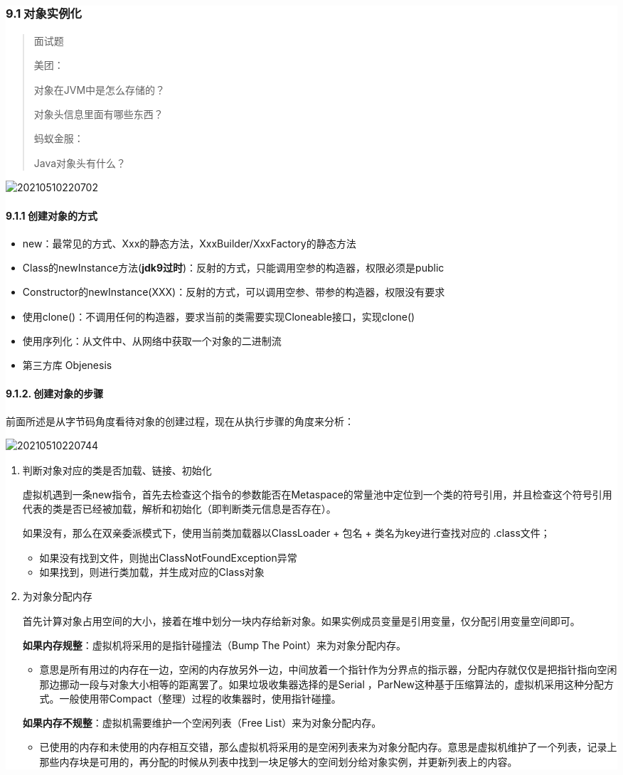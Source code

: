 ### 9.1 对象实例化

> 面试题
>
> 美团：
>
> 对象在JVM中是怎么存储的？
>
> 对象头信息里面有哪些东西？
>
> 蚂蚁金服：
>
> Java对象头有什么？

![20210510220702](D:\study\github\StudyNote\开发\jvm\img\JVM上篇配图\20210510220702.png)

#### 9.1.1 创建对象的方式

- new：最常见的方式、Xxx的静态方法，XxxBuilder/XxxFactory的静态方法

- Class的newInstance方法(**jdk9过时**)：反射的方式，只能调用空参的构造器，权限必须是public

- Constructor的newInstance(XXX)：反射的方式，可以调用空参、带参的构造器，权限没有要求

- 使用clone()：不调用任何的构造器，要求当前的类需要实现Cloneable接口，实现clone()

- 使用序列化：从文件中、从网络中获取一个对象的二进制流

- 第三方库 Objenesis

#### 9.1.2. 创建对象的步骤

前面所述是从字节码角度看待对象的创建过程，现在从执行步骤的角度来分析：

![20210510220744](D:\study\github\StudyNote\开发\jvm\img\JVM上篇配图\20210510220744.png)

1. 判断对象对应的类是否加载、链接、初始化

   虚拟机遇到一条new指令，首先去检查这个指令的参数能否在Metaspace的常量池中定位到一个类的符号引用，并且检查这个符号引用代表的类是否已经被加载，解析和初始化（即判断类元信息是否存在）。

   如果没有，那么在双亲委派模式下，使用当前类加载器以ClassLoader + 包名 + 类名为key进行查找对应的 .class文件；

   	- 如果没有找到文件，则抛出ClassNotFoundException异常
   	- 如果找到，则进行类加载，并生成对应的Class对象

2. 为对象分配内存

   首先计算对象占用空间的大小，接着在堆中划分一块内存给新对象。如果实例成员变量是引用变量，仅分配引用变量空间即可。

   **如果内存规整**：虚拟机将采用的是指针碰撞法（Bump The Point）来为对象分配内存。

   - 意思是所有用过的内存在一边，空闲的内存放另外一边，中间放着一个指针作为分界点的指示器，分配内存就仅仅是把指针指向空闲那边挪动一段与对象大小相等的距离罢了。如果垃圾收集器选择的是Serial ，ParNew这种基于压缩算法的，虚拟机采用这种分配方式。一般使用带Compact（整理）过程的收集器时，使用指针碰撞。

   **如果内存不规整**：虚拟机需要维护一个空闲列表（Free List）来为对象分配内存。

   - 已使用的内存和未使用的内存相互交错，那么虚拟机将采用的是空闲列表来为对象分配内存。意思是虚拟机维护了一个列表，记录上那些内存块是可用的，再分配的时候从列表中找到一块足够大的空间划分给对象实例，并更新列表上的内容。
